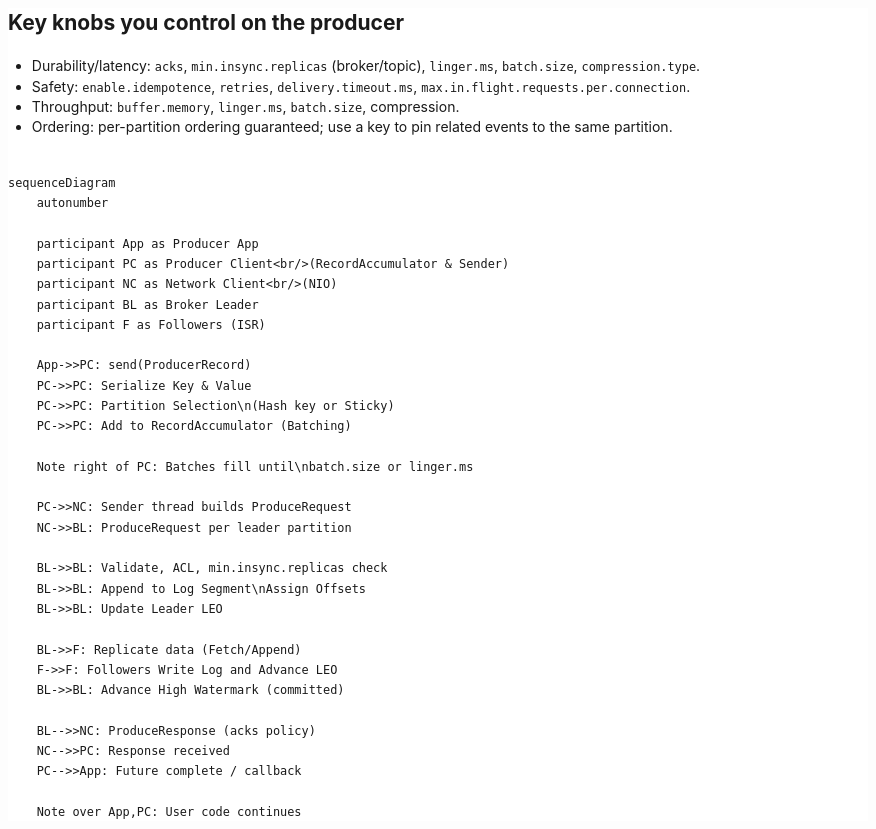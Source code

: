 ## Key knobs you control on the producer

- Durability/latency: `acks`, `min.insync.replicas` (broker/topic), `linger.ms`, `batch.size`, `compression.type`.
- Safety: `enable.idempotence`, `retries`, `delivery.timeout.ms`, `max.in.flight.requests.per.connection`.
- Throughput: `buffer.memory`, `linger.ms`, `batch.size`, compression.
- Ordering: per-partition ordering guaranteed; use a key to pin related events to the same partition.

```mermaid

sequenceDiagram
    autonumber

    participant App as Producer App
    participant PC as Producer Client<br/>(RecordAccumulator & Sender)
    participant NC as Network Client<br/>(NIO)
    participant BL as Broker Leader
    participant F as Followers (ISR)

    App->>PC: send(ProducerRecord)
    PC->>PC: Serialize Key & Value
    PC->>PC: Partition Selection\n(Hash key or Sticky)
    PC->>PC: Add to RecordAccumulator (Batching)

    Note right of PC: Batches fill until\nbatch.size or linger.ms

    PC->>NC: Sender thread builds ProduceRequest
    NC->>BL: ProduceRequest per leader partition

    BL->>BL: Validate, ACL, min.insync.replicas check
    BL->>BL: Append to Log Segment\nAssign Offsets
    BL->>BL: Update Leader LEO

    BL->>F: Replicate data (Fetch/Append)
    F->>F: Followers Write Log and Advance LEO
    BL->>BL: Advance High Watermark (committed)

    BL-->>NC: ProduceResponse (acks policy)
    NC-->>PC: Response received
    PC-->>App: Future complete / callback

    Note over App,PC: User code continues

```
